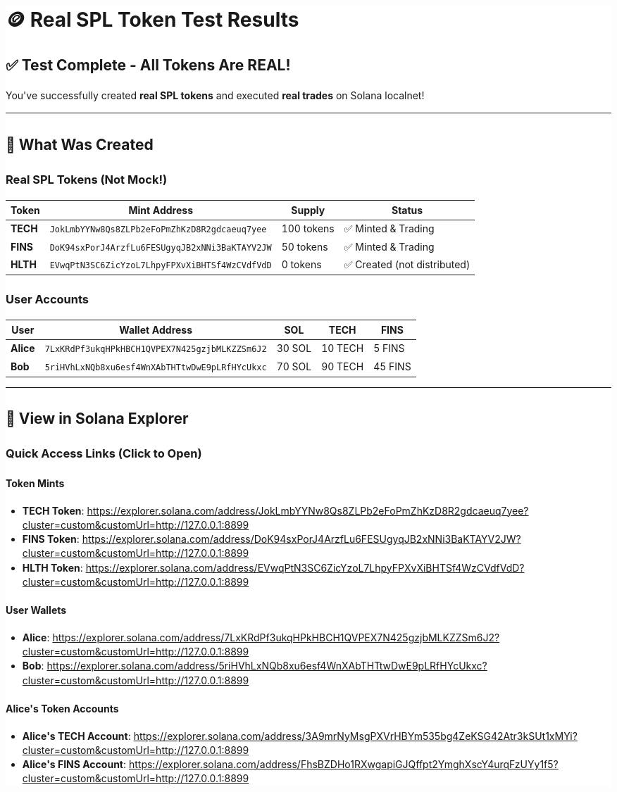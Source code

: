 # 🪙 Real SPL Token Test Results

## ✅ Test Complete - All Tokens Are REAL!

You've successfully created **real SPL tokens** and executed **real trades** on Solana localnet!

---

## 🎯 What Was Created

### Real SPL Tokens (Not Mock!)

| Token | Mint Address | Supply | Status |
|-------|--------------|--------|---------|
| **TECH** | `JokLmbYYNw8Qs8ZLPb2eFoPmZhKzD8R2gdcaeuq7yee` | 100 tokens | ✅ Minted & Trading |
| **FINS** | `DoK94sxPorJ4ArzfLu6FESUgyqJB2xNNi3BaKTAYV2JW` | 50 tokens | ✅ Minted & Trading |
| **HLTH** | `EVwqPtN3SC6ZicYzoL7LhpyFPXvXiBHTSf4WzCVdfVdD` | 0 tokens | ✅ Created (not distributed) |

### User Accounts

| User | Wallet Address | SOL | TECH | FINS |
|------|---------------|-----|------|------|
| **Alice** | `7LxKRdPf3ukqHPkHBCH1QVPEX7N425gzjbMLKZZSm6J2` | 30 SOL | 10 TECH | 5 FINS |
| **Bob** | `5riHVhLxNQb8xu6esf4WnXAbTHTtwDwE9pLRfHYcUkxc` | 70 SOL | 90 TECH | 45 FINS |

---

## 🔗 View in Solana Explorer

### Quick Access Links (Click to Open)

#### Token Mints
- **TECH Token**: https://explorer.solana.com/address/JokLmbYYNw8Qs8ZLPb2eFoPmZhKzD8R2gdcaeuq7yee?cluster=custom&customUrl=http://127.0.0.1:8899
- **FINS Token**: https://explorer.solana.com/address/DoK94sxPorJ4ArzfLu6FESUgyqJB2xNNi3BaKTAYV2JW?cluster=custom&customUrl=http://127.0.0.1:8899
- **HLTH Token**: https://explorer.solana.com/address/EVwqPtN3SC6ZicYzoL7LhpyFPXvXiBHTSf4WzCVdfVdD?cluster=custom&customUrl=http://127.0.0.1:8899

#### User Wallets
- **Alice**: https://explorer.solana.com/address/7LxKRdPf3ukqHPkHBCH1QVPEX7N425gzjbMLKZZSm6J2?cluster=custom&customUrl=http://127.0.0.1:8899
- **Bob**: https://explorer.solana.com/address/5riHVhLxNQb8xu6esf4WnXAbTHTtwDwE9pLRfHYcUkxc?cluster=custom&customUrl=http://127.0.0.1:8899

#### Alice's Token Accounts
- **Alice's TECH Account**: https://explorer.solana.com/address/3A9mrNyMsgPXVrHBYm535bg4ZeKSG42Atr3kSUt1xMYi?cluster=custom&customUrl=http://127.0.0.1:8899
- **Alice's FINS Account**: https://explorer.solana.com/address/FhsBZDHo1RXwgapiGJQffpt2YmghXscY4urqFzUYy1f5?cluster=custom&customUrl=http://127.0.0.1:8899
